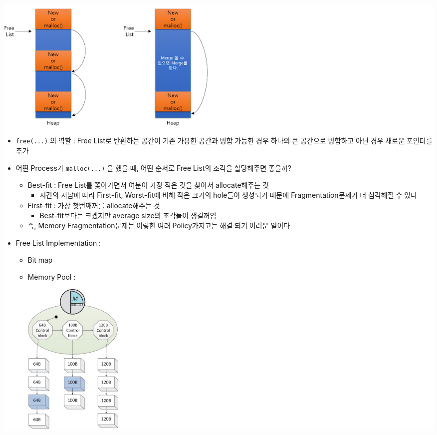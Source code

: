    <img src="/assets/images/操作系统/pic05/heap.png" alt="heap" style="zoom:83%;" />

  - `free(...)` 의 역할 : Free List로 반환하는 공간이 기존 가용한 공간과 병합 가능한 경우 하나의 큰 공간으로 병합하고 아닌 경우 새로운 포인터를 추가

  - 어떤 Process가 `malloc(...)` 을 했을 때, 어떤 순서로 Free List의 조각을 할당해주면 좋을까?

    - Best-fit : Free List를 쫓아가면서 여분이 가장 적은 것을 찾아서 allocate해주는 것
      - 시간의 지남에 따라 First-fit, Worst-fit에 비해 작은 크기의 hole들이 생성되기 때문에 Fragmentation문제가 더 심각해질 수 있다
    - First-fit : 가장 첫번째꺼를 allocate해주는 것
      - Best-fit보다는 크겠지만 average size의 조각들이 생길꺼임
    - 즉, Memory Fragmentation문제는 이렇한 여러 Policy가지고는 해결 되기 어려운 일이다  

  - Free List Implementation :

    - Bit map

    - Memory Pool : 

       <img src="/assets/images/操作系统/pic05/memorypool.jpg" alt="memorypool" style="zoom:70%;" />
